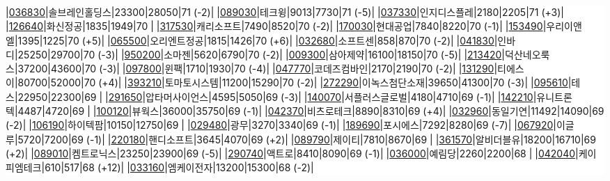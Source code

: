 |[036830](https://finance.daum.net/quotes/A036830)|솔브레인홀딩스|23300|28050|71 (-2)|
|[089030](https://finance.daum.net/quotes/A089030)|테크윙|9013|7730|71 (-5)|
|[037330](https://finance.daum.net/quotes/A037330)|인지디스플레|2180|2205|71 (+3)|
|[126640](https://finance.daum.net/quotes/A126640)|화신정공|1835|1949|70 |
|[317530](https://finance.daum.net/quotes/A317530)|캐리소프트|7490|8520|70 (-2)|
|[170030](https://finance.daum.net/quotes/A170030)|현대공업|7840|8220|70 (-1)|
|[153490](https://finance.daum.net/quotes/A153490)|우리이앤엘|1395|1225|70 (+5)|
|[065500](https://finance.daum.net/quotes/A065500)|오리엔트정공|1815|1426|70 (+6)|
|[032680](https://finance.daum.net/quotes/A032680)|소프트센|858|870|70 (-2)|
|[041830](https://finance.daum.net/quotes/A041830)|인바디|25250|29700|70 (-3)|
|[950200](https://finance.daum.net/quotes/A950200)|소마젠|5620|6790|70 (-2)|
|[009300](https://finance.daum.net/quotes/A009300)|삼아제약|16100|18150|70 (-5)|
|[213420](https://finance.daum.net/quotes/A213420)|덕산네오룩스|37200|43600|70 (-3)|
|[097800](https://finance.daum.net/quotes/A097800)|윈팩|1710|1930|70 (-4)|
|[047770](https://finance.daum.net/quotes/A047770)|코데즈컴바인|2170|2190|70 (-2)|
|[131290](https://finance.daum.net/quotes/A131290)|티에스이|80700|52000|70 (+4)|
|[393210](https://finance.daum.net/quotes/A393210)|토마토시스템|11200|15290|70 (-2)|
|[272290](https://finance.daum.net/quotes/A272290)|이녹스첨단소재|39650|41300|70 (-3)|
|[095610](https://finance.daum.net/quotes/A095610)|테스|22950|22300|69 |
|[291650](https://finance.daum.net/quotes/A291650)|압타머사이언스|4595|5050|69 (-3)|
|[140070](https://finance.daum.net/quotes/A140070)|서플러스글로벌|4180|4710|69 (-1)|
|[142210](https://finance.daum.net/quotes/A142210)|유니트론텍|4487|4720|69 |
|[100120](https://finance.daum.net/quotes/A100120)|뷰웍스|36000|35750|69 (-1)|
|[042370](https://finance.daum.net/quotes/A042370)|비츠로테크|8890|8310|69 (+4)|
|[032960](https://finance.daum.net/quotes/A032960)|동일기연|11492|14090|69 (-2)|
|[106190](https://finance.daum.net/quotes/A106190)|하이텍팜|10150|12750|69 |
|[029480](https://finance.daum.net/quotes/A029480)|광무|3270|3340|69 (-1)|
|[189690](https://finance.daum.net/quotes/A189690)|포시에스|7292|8280|69 (-7)|
|[067920](https://finance.daum.net/quotes/A067920)|이글루|5720|7200|69 (-1)|
|[220180](https://finance.daum.net/quotes/A220180)|핸디소프트|3645|4070|69 (+2)|
|[089790](https://finance.daum.net/quotes/A089790)|제이티|7810|8670|69 |
|[361570](https://finance.daum.net/quotes/A361570)|알비더블유|18200|16710|69 (+2)|
|[089010](https://finance.daum.net/quotes/A089010)|켐트로닉스|23250|23900|69 (-5)|
|[290740](https://finance.daum.net/quotes/A290740)|액트로|8410|8090|69 (-1)|
|[036000](https://finance.daum.net/quotes/A036000)|예림당|2260|2200|68 |
|[042040](https://finance.daum.net/quotes/A042040)|케이피엠테크|610|517|68 (+12)|
|[033160](https://finance.daum.net/quotes/A033160)|엠케이전자|13200|15300|68 (-2)|